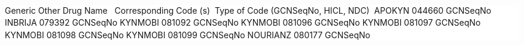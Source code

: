 <td></td>
</tr>
<tr class="odd">
<td>Generic</td>
<td></td>
</tr>
<tr class="even">
<td>Other</td>
<td></td>
</tr>
</tbody>
</table></td>
<td>Drug Name  </td>
<td>Corresponding Code (s) </td>
<td>Type of Code (GCNSeqNo, HICL, NDC) </td>
</tr>
<tr class="even">
<td></td>
<td>APOKYN</td>
<td>044660</td>
<td>GCNSeqNo</td>
</tr>
<tr class="odd">
<td></td>
<td>INBRIJA</td>
<td>079392</td>
<td>GCNSeqNo</td>
</tr>
<tr class="even">
<td></td>
<td>KYNMOBI</td>
<td>081092</td>
<td>GCNSeqNo</td>
</tr>
<tr class="odd">
<td></td>
<td>KYNMOBI</td>
<td>081096</td>
<td>GCNSeqNo</td>
</tr>
<tr class="even">
<td></td>
<td>KYNMOBI</td>
<td>081097</td>
<td>GCNSeqNo</td>
</tr>
<tr class="odd">
<td></td>
<td>KYNMOBI</td>
<td>081098</td>
<td>GCNSeqNo</td>
</tr>
<tr class="even">
<td></td>
<td>KYNMOBI</td>
<td>081099</td>
<td>GCNSeqNo</td>
</tr>
<tr class="odd">
<td></td>
<td>NOURIANZ</td>
<td>080177</td>
<td>GCNSeqNo</td>
</tr>